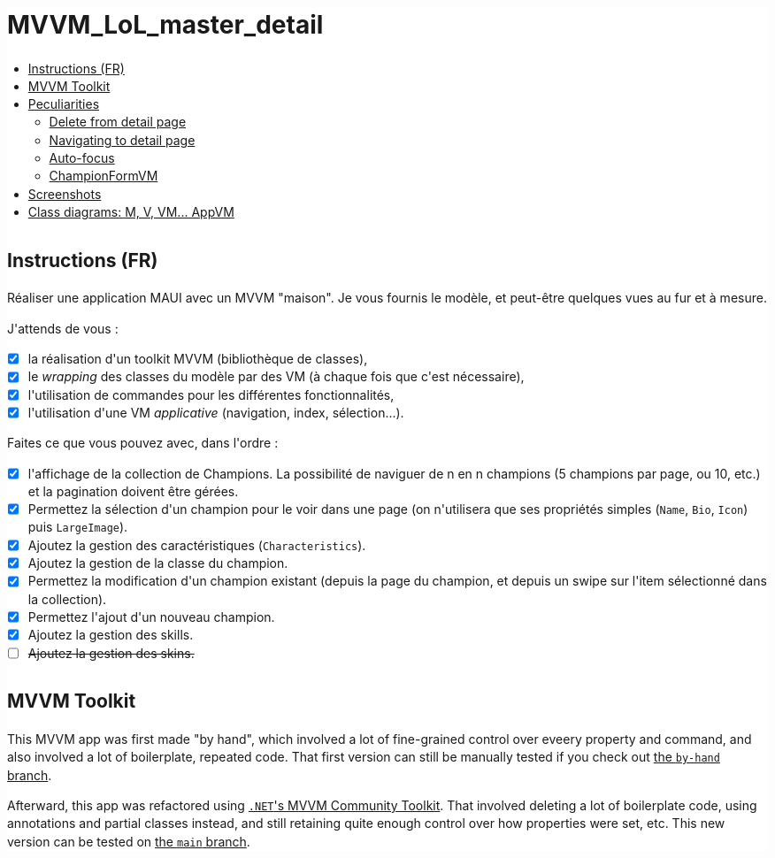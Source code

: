 
# MVVM_LoL_master_detail

* [Instructions (FR)](#instructions-fr)
* [MVVM Toolkit](#mvvm-toolkit)
* [Peculiarities](#peculiarities)
    - [Delete from detail page](#delete-from-detail-page)  
    - [Navigating to detail page](#navigating-to-detail-page)  
    - [Auto-focus](#auto-focus)  
    - [ChampionFormVM](#championformvm)  
* [Screenshots](#screenshots)
* [Class diagrams: M, V, VM... AppVM](#class-diagrams-m-v-vm-appvm)

  
## Instructions (FR)

Réaliser une application MAUI avec un MVVM "maison". 
Je vous fournis le modèle, et peut-être quelques vues au fur et à mesure.  
  
J'attends de vous :
- [x] la réalisation d'un toolkit MVVM (bibliothèque de classes),
- [x] le _wrapping_ des classes du modèle par des VM (à chaque fois que c'est nécessaire),
- [x] l'utilisation de commandes pour les différentes fonctionnalités,
- [x] l'utilisation d'une VM _applicative_ (navigation, index, sélection...).

Faites ce que vous pouvez avec, dans l'ordre :
- [x] l'affichage de la collection de Champions. La possibilité de naviguer de n en n champions (5 champions par page, ou 10, etc.) et la pagination doivent être gérées. 
- [x] Permettez la sélection d'un champion pour le voir dans une page (on n'utilisera que ses propriétés simples (```Name```, ```Bio```, ```Icon```) puis ```LargeImage```).
- [x] Ajoutez la gestion des caractéristiques (```Characteristics```).
- [x] Ajoutez la gestion de la classe du champion.
- [x] Permettez la modification d'un champion existant (depuis la page du champion, et depuis un swipe sur l'item sélectionné dans la collection).
- [x] Permettez l'ajout d'un nouveau champion.
- [x] Ajoutez la gestion des skills.
- [ ] ~~Ajoutez la gestion des skins.~~

## MVVM Toolkit
This MVVM app was first made "by hand", which involved a lot of fine-grained control over eveery property and command,
and also involved a lot of boilerplate, repeated code. That first version can still be manually tested if you check out 
[the `by-hand` branch](https://codefirst.iut.uca.fr/git/alexis.drai/AD_MVVM_custom_LoL/src/branch/by-hand).

Afterward, this app was refactored using [`.NET`'s MVVM Community Toolkit](https://learn.microsoft.com/en-us/dotnet/communitytoolkit/mvvm/).
That involved deleting a lot of boilerplate code, using annotations and partial classes instead,
and still retaining quite enough control over how properties were set, etc.
This new version can be tested on [the `main` branch](https://codefirst.iut.uca.fr/git/alexis.drai/AD_MVVM_custom_LoL/src/branch/main).
